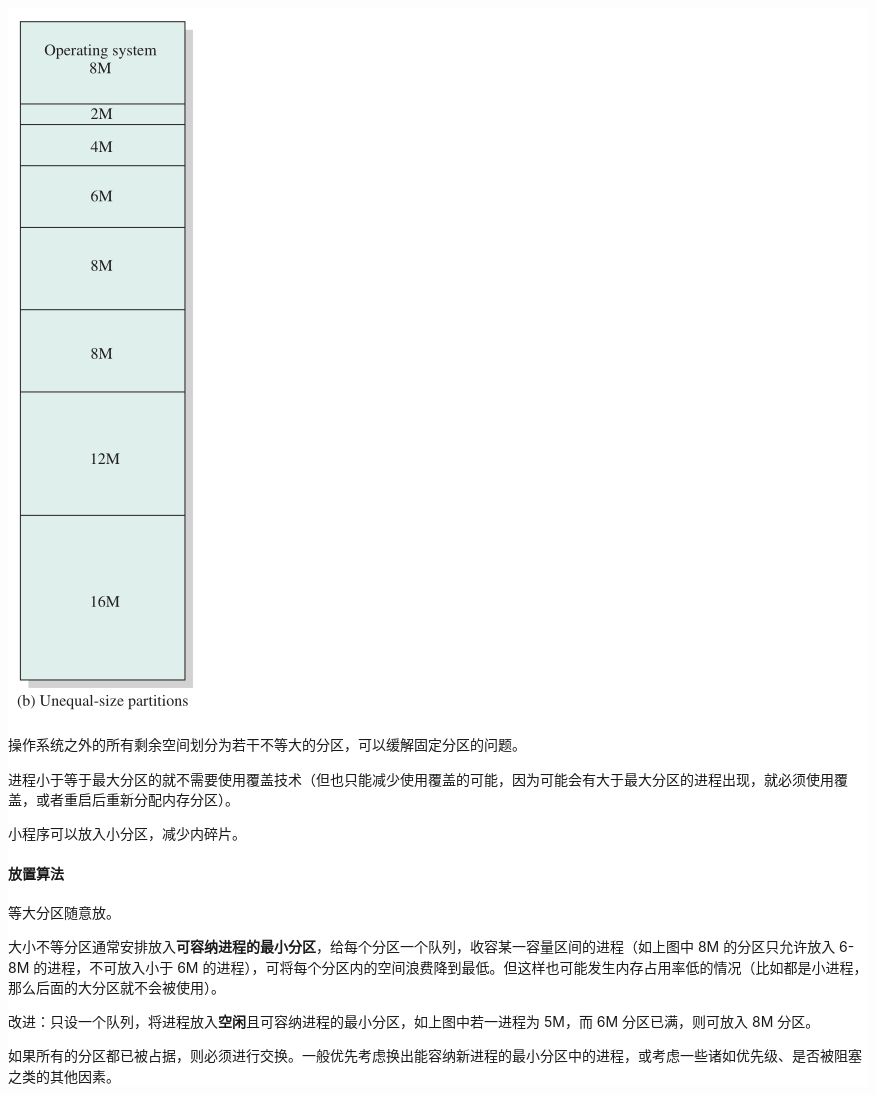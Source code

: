 ![image-20200428163447971](os/image-20200428163447971.png)

操作系统之外的所有剩余空间划分为若干不等大的分区，可以缓解固定分区的问题。

进程小于等于最大分区的就不需要使用覆盖技术（但也只能减少使用覆盖的可能，因为可能会有大于最大分区的进程出现，就必须使用覆盖，或者重启后重新分配内存分区）。

小程序可以放入小分区，减少内碎片。

#### 放置算法

等大分区随意放。

大小不等分区通常安排放入**可容纳进程的最小分区**，给每个分区一个队列，收容某一容量区间的进程（如上图中 8M 的分区只允许放入 6-8M 的进程，不可放入小于 6M 的进程），可将每个分区内的空间浪费降到最低。但这样也可能发生内存占用率低的情况（比如都是小进程，那么后面的大分区就不会被使用）。

改进：只设一个队列，将进程放入**空闲**且可容纳进程的最小分区，如上图中若一进程为 5M，而 6M 分区已满，则可放入 8M 分区。

如果所有的分区都已被占据，则必须进行交换。一般优先考虑换出能容纳新进程的最小分区中的进程，或考虑一些诸如优先级、是否被阻塞之类的其他因素。
